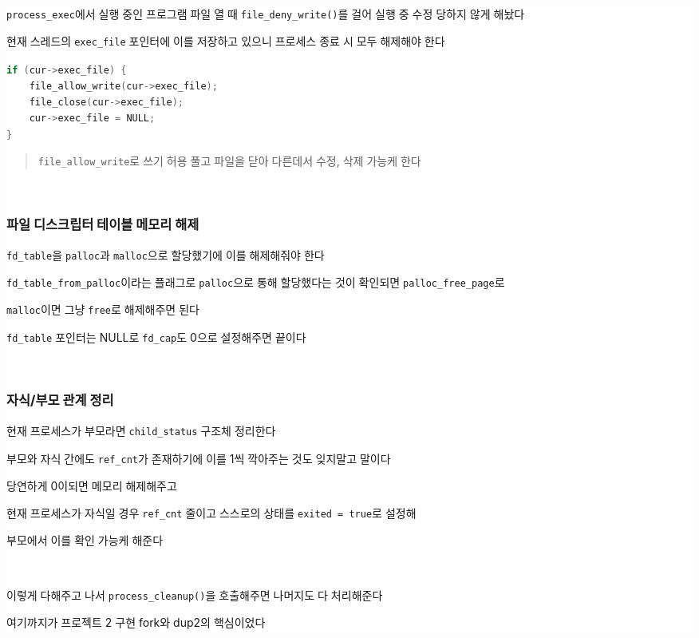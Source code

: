`process_exec`에서 실행 중인 프로그램 파일 열 때 `file_deny_write()`를 걸어 실행 중 수정 당하지 않게 해놨다

현재 스레드의 `exec_file` 포인터에 이를 저장하고 있으니 프로세스 종료 시 모두 해제해야 한다

```c
if (cur->exec_file) {
    file_allow_write(cur->exec_file);
    file_close(cur->exec_file);
    cur->exec_file = NULL;
}
```
> `file_allow_write`로 쓰기 허용 풀고 파일을 닫아 다른데서 수정, 삭제 가능케 한다

<br>

### 파일 디스크립터 테이블 메모리 해제

`fd_table`을 `palloc`과 `malloc`으로 할당했기에 이를 해제해줘야 한다

`fd_table_from_palloc`이라는 플래그로 `palloc`으로 통해 할당했다는 것이 확인되면 `palloc_free_page`로

`malloc`이면 그냥 `free`로 해제해주면 된다

`fd_table` 포인터는 NULL로 `fd_cap`도 0으로 설정해주면 끝이다

<br>

### 자식/부모 관계 정리

현재 프로세스가 부모라면 `child_status` 구조체 정리한다

부모와 자식 간에도 `ref_cnt`가 존재하기에 이를 1씩 깍아주는 것도 잊지말고 말이다

당연하게 0이되면 메모리 해제해주고

현재 프로세스가 자식일 경우 `ref_cnt` 줄이고 스스로의 상태를 `exited = true`로 설정해

부모에서 이를 확인 가능케 해준다

<br>

이렇게 다해주고 나서 `process_cleanup()`을 호출해주면 나머지도 다 처리해준다

여기까지가 프로젝트 2 구현 fork와 dup2의 핵심이었다